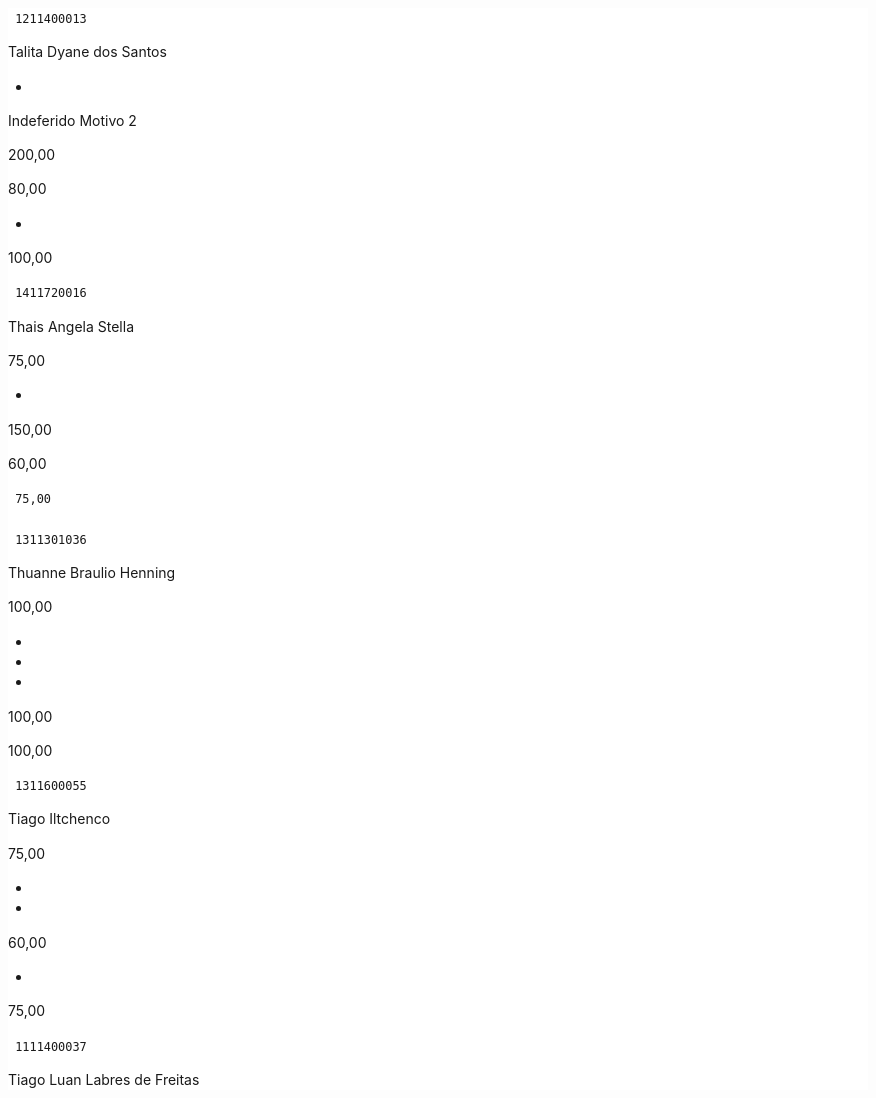      1211400013

   Talita Dyane dos Santos

   -

   Indeferido Motivo 2

   200,00

   80,00

   -

   100,00

     1411720016

   Thais Angela Stella

   75,00

   -

   150,00

   60,00

     75,00

     1311301036

   Thuanne Braulio Henning

   100,00

   -

   -

   -

   100,00

   100,00

     1311600055

   Tiago Iltchenco

   75,00

   -

   -

   60,00

   -

   75,00

     1111400037

   Tiago Luan Labres de Freitas
